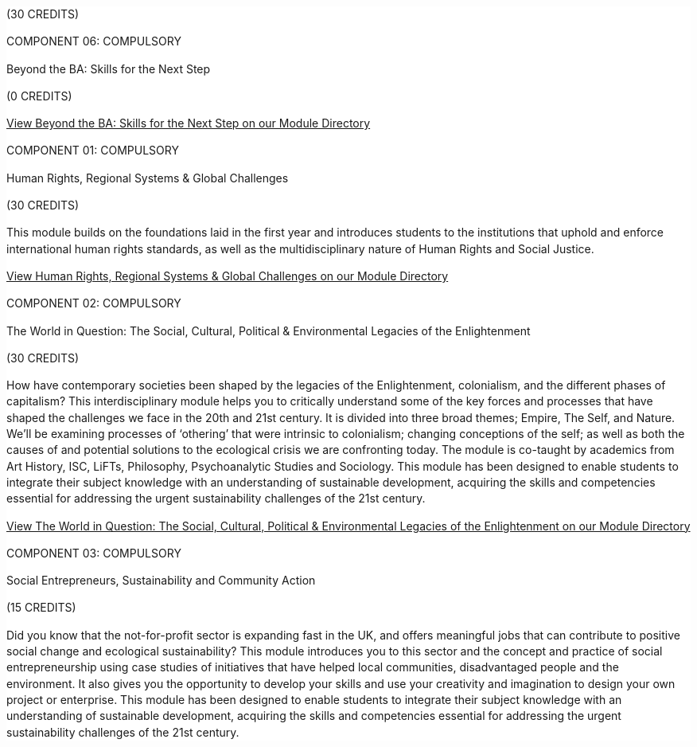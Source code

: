 (30 CREDITS)

COMPONENT 06: COMPULSORY

Beyond the BA: Skills for the Next Step

(0 CREDITS)

[View Beyond the BA: Skills for the Next Step on our Module Directory](https://www1.essex.ac.uk/modules/Default.aspx?coursecode=CS107&year=25)

COMPONENT 01: COMPULSORY

Human Rights, Regional Systems & Global Challenges

(30 CREDITS)

This module builds on the foundations laid in the first year and introduces students to the institutions that uphold and enforce international human rights standards, as well as the multidisciplinary nature of Human Rights and Social Justice.

[View Human Rights, Regional Systems & Global Challenges on our Module Directory](https://www1.essex.ac.uk/modules/Default.aspx?coursecode=HU200&year=25)

COMPONENT 02: COMPULSORY

The World in Question: The Social, Cultural, Political & Environmental Legacies of the Enlightenment

(30 CREDITS)

How have contemporary societies been shaped by the legacies of the Enlightenment, colonialism, and the different phases of capitalism? This interdisciplinary module helps you to critically understand some of the key forces and processes that have shaped the challenges we face in the 20th and 21st century. It is divided into three broad themes; Empire, The Self, and Nature. We’ll be examining processes of ‘othering’ that were intrinsic to colonialism; changing conceptions of the self; as well as both the causes of and potential solutions to the ecological crisis we are confronting today. The module is co-taught by academics from Art History, ISC, LiFTs, Philosophy, Psychoanalytic Studies and Sociology.
This module has been designed to enable students to integrate their subject knowledge with an understanding of sustainable development, acquiring the skills and competencies essential for addressing the urgent sustainability challenges of the 21st century.

[View The World in Question: The Social, Cultural, Political & Environmental Legacies of the Enlightenment on our Module Directory](https://www1.essex.ac.uk/modules/Default.aspx?coursecode=CS201&year=25)

COMPONENT 03: COMPULSORY

Social Entrepreneurs, Sustainability and Community Action

(15 CREDITS)

Did you know that the not-for-profit sector is expanding fast in the UK, and offers meaningful jobs that can contribute to positive social change and ecological sustainability? This module introduces you to this sector and the concept and practice of social entrepreneurship using case studies of initiatives that have helped local communities, disadvantaged people and the environment. It also gives you the opportunity to develop your skills and use your creativity and imagination to design your own project or enterprise.
This module has been designed to enable students to integrate their subject knowledge with an understanding of sustainable development, acquiring the skills and competencies essential for addressing the urgent sustainability challenges of the 21st century.
